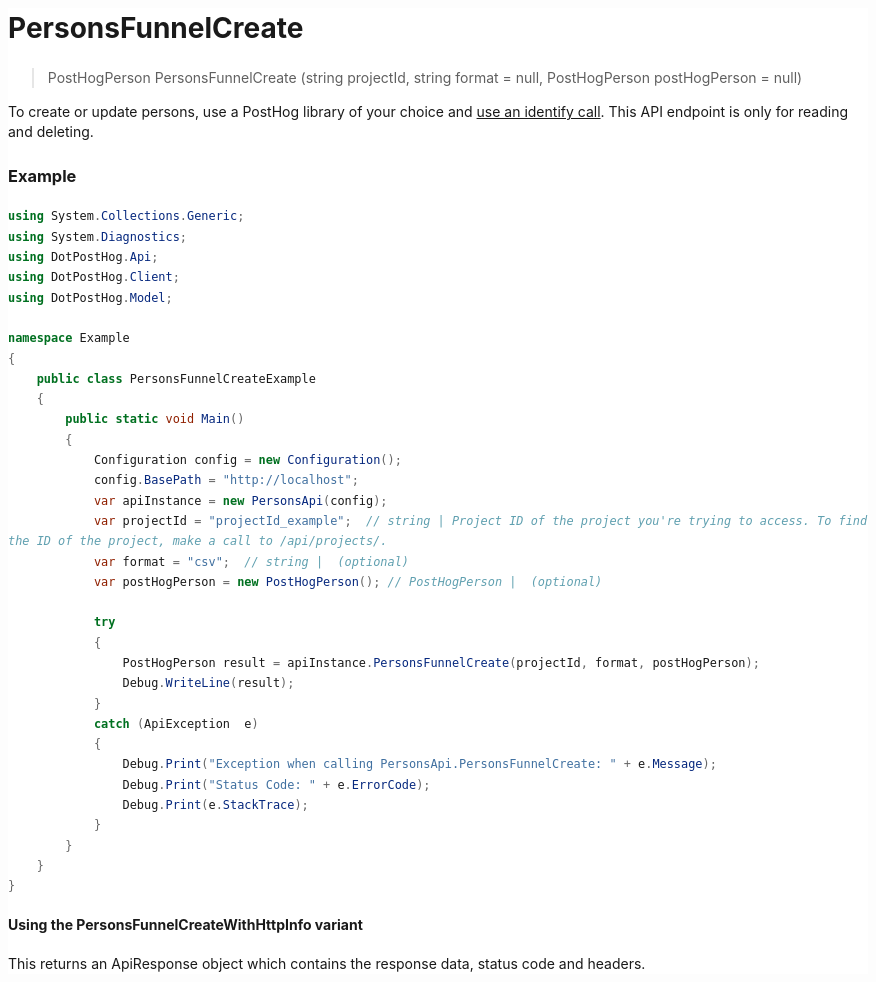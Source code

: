 <a id="personsfunnelcreate"></a>
# **PersonsFunnelCreate**
> PostHogPerson PersonsFunnelCreate (string projectId, string format = null, PostHogPerson postHogPerson = null)



To create or update persons, use a PostHog library of your choice and [use an identify call](/docs/integrate/identifying-users). This API endpoint is only for reading and deleting.

### Example
```csharp
using System.Collections.Generic;
using System.Diagnostics;
using DotPostHog.Api;
using DotPostHog.Client;
using DotPostHog.Model;

namespace Example
{
    public class PersonsFunnelCreateExample
    {
        public static void Main()
        {
            Configuration config = new Configuration();
            config.BasePath = "http://localhost";
            var apiInstance = new PersonsApi(config);
            var projectId = "projectId_example";  // string | Project ID of the project you're trying to access. To find the ID of the project, make a call to /api/projects/.
            var format = "csv";  // string |  (optional) 
            var postHogPerson = new PostHogPerson(); // PostHogPerson |  (optional) 

            try
            {
                PostHogPerson result = apiInstance.PersonsFunnelCreate(projectId, format, postHogPerson);
                Debug.WriteLine(result);
            }
            catch (ApiException  e)
            {
                Debug.Print("Exception when calling PersonsApi.PersonsFunnelCreate: " + e.Message);
                Debug.Print("Status Code: " + e.ErrorCode);
                Debug.Print(e.StackTrace);
            }
        }
    }
}
```

#### Using the PersonsFunnelCreateWithHttpInfo variant
This returns an ApiResponse object which contains the response data, status code and headers.
